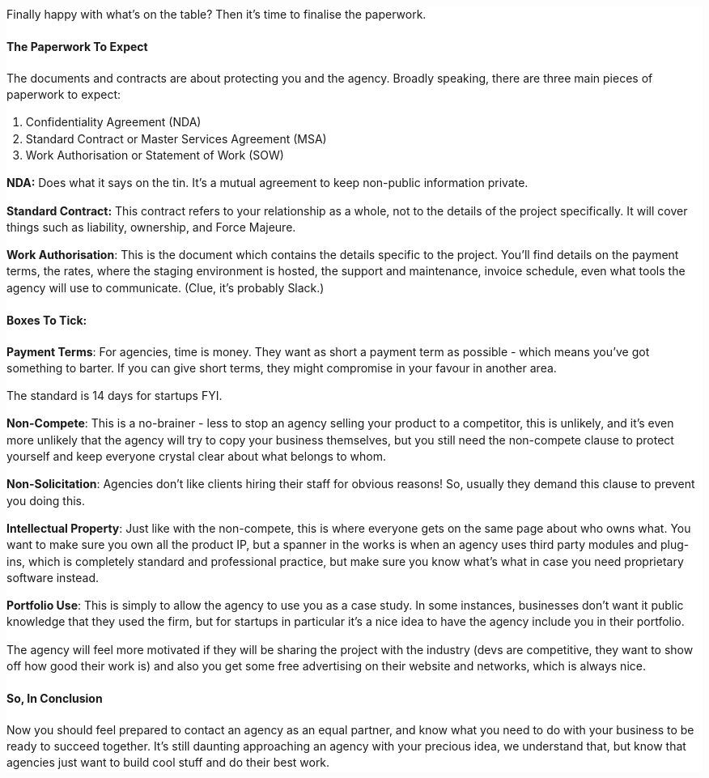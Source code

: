 Finally happy with what’s on the table? Then it’s time to finalise the paperwork.

#### The Paperwork To Expect

The documents and contracts are about protecting you and the agency. Broadly speaking, there are three main pieces of paperwork to expect:

1. Confidentiality Agreement (NDA)
2. Standard Contract or Master Services Agreement (MSA)
3. Work Authorisation or Statement of Work (SOW)

**NDA:** Does what it says on the tin. It’s a mutual agreement to keep non-public information private.

**Standard Contract:** This contract refers to your relationship as a whole, not to the details of the project specifically. It will cover things such as liability, ownership, and Force Majeure.

**Work Authorisation**: This is the document which contains the details specific to the project. You’ll find details on the payment terms, the rates, where the staging environment is hosted, the support and maintenance, invoice schedule, even what tools the agency will use to communicate. (Clue, it’s probably Slack.)

#### Boxes To Tick:

**Payment Terms**: For agencies, time is money. They want as short a payment term as possible - which means you’ve got something to barter. If you can give short terms, they might compromise in your favour in another area.

The standard is 14 days for startups FYI.

**Non-Compete**: This is a no-brainer - less to stop an agency selling your product to a competitor, this is unlikely, and it’s even more unlikely that the agency will try to copy your business themselves, but you still need the non-compete clause to protect yourself and keep everyone crystal clear about what belongs to whom.

**Non-Solicitation**: Agencies don’t like clients hiring their staff for obvious reasons! So, usually they demand this clause to prevent you doing this.

**Intellectual Property**: Just like with the non-compete, this is where everyone gets on the same page about who owns what. You want to make sure you own all the product IP, but a spanner in the works is when an agency uses third party modules and plug-ins, which is completely standard and professional practice, but make sure you know what’s what in case you need proprietary software instead.

**Portfolio Use**: This is simply to allow the agency to use you as a case study. In some instances, businesses don’t want it public knowledge that they used the firm, but for startups in particular it’s a nice idea to have the agency include you in their portfolio. 

The agency will feel more motivated if they will be sharing the project with the industry (devs are competitive, they want to show off how good their work is) and also you get some free advertising on their website and networks, which is always nice.

#### So, In Conclusion

Now you should feel prepared to contact an agency as an equal partner, and know what you need to do with your business to be ready to succeed together. It’s still daunting approaching an agency with your precious idea, we understand that, but know that agencies just want to build cool stuff and do their best work.
